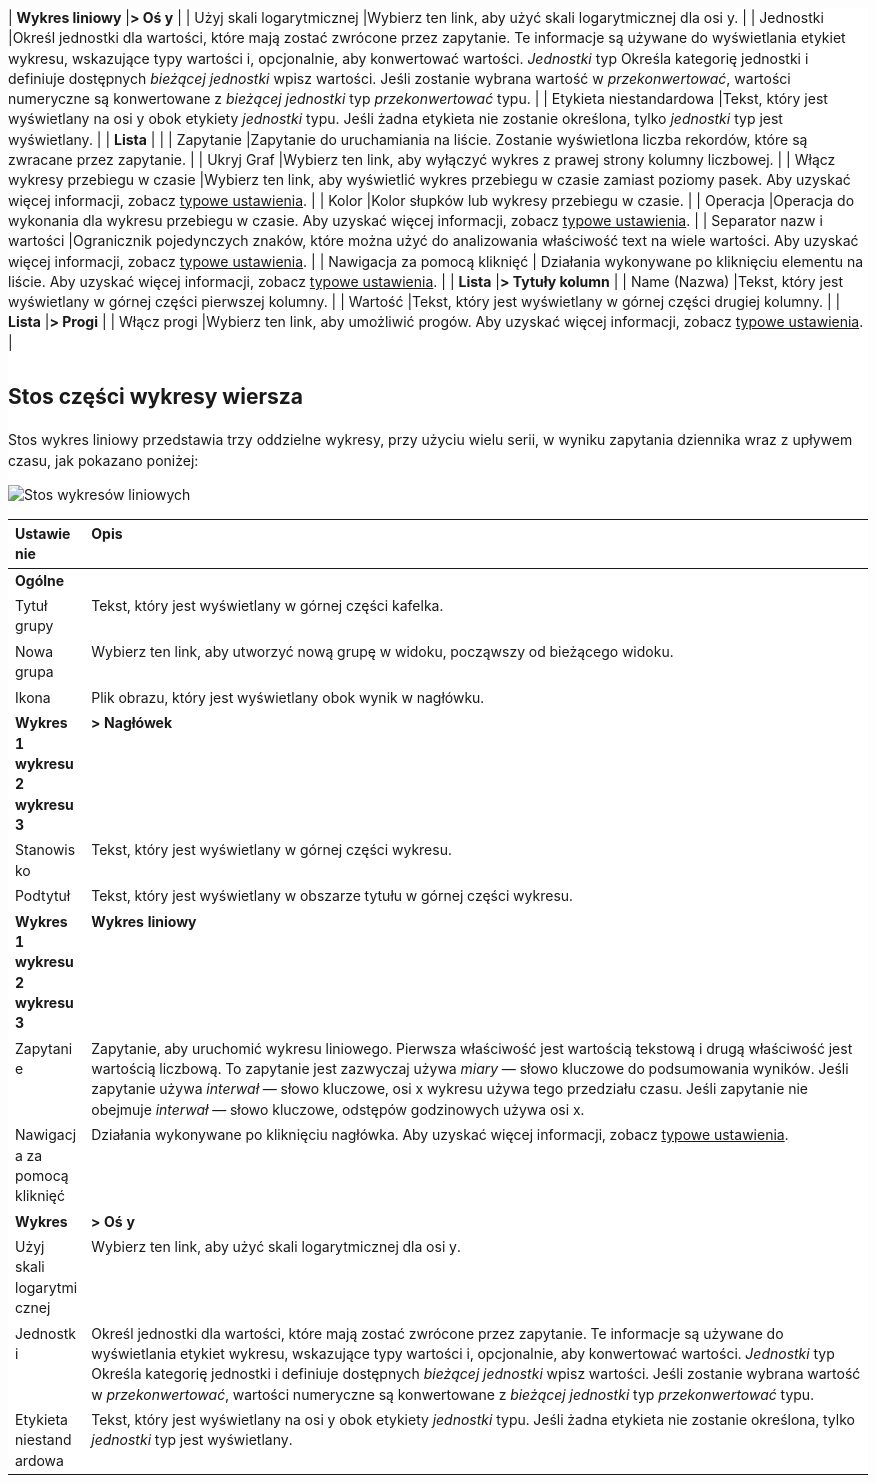 | **Wykres liniowy** |**> Oś y** |
| Użyj skali logarytmicznej |Wybierz ten link, aby użyć skali logarytmicznej dla osi y. |
| Jednostki |Określ jednostki dla wartości, które mają zostać zwrócone przez zapytanie. Te informacje są używane do wyświetlania etykiet wykresu, wskazujące typy wartości i, opcjonalnie, aby konwertować wartości. *Jednostki* typ Określa kategorię jednostki i definiuje dostępnych *bieżącej jednostki* wpisz wartości. Jeśli zostanie wybrana wartość w *przekonwertować*, wartości numeryczne są konwertowane z *bieżącej jednostki* typ *przekonwertować* typu. |
| Etykieta niestandardowa |Tekst, który jest wyświetlany na osi y obok etykiety *jednostki* typu. Jeśli żadna etykieta nie zostanie określona, tylko *jednostki* typ jest wyświetlany. |
| **Lista** | |
| Zapytanie |Zapytanie do uruchamiania na liście. Zostanie wyświetlona liczba rekordów, które są zwracane przez zapytanie. |
| Ukryj Graf |Wybierz ten link, aby wyłączyć wykres z prawej strony kolumny liczbowej. |
| Włącz wykresy przebiegu w czasie |Wybierz ten link, aby wyświetlić wykres przebiegu w czasie zamiast poziomy pasek. Aby uzyskać więcej informacji, zobacz [typowe ustawienia](#sparklines). |
| Kolor |Kolor słupków lub wykresy przebiegu w czasie. |
| Operacja |Operacja do wykonania dla wykresu przebiegu w czasie. Aby uzyskać więcej informacji, zobacz [typowe ustawienia](#sparklines). |
| Separator nazw i wartości |Ogranicznik pojedynczych znaków, które można użyć do analizowania właściwość text na wiele wartości. Aby uzyskać więcej informacji, zobacz [typowe ustawienia](#sparklines). |
| Nawigacja za pomocą kliknięć | Działania wykonywane po kliknięciu elementu na liście.  Aby uzyskać więcej informacji, zobacz [typowe ustawienia](#click-through-navigation). |
| **Lista** |**> Tytuły kolumn** |
| Name (Nazwa) |Tekst, który jest wyświetlany w górnej części pierwszej kolumny. |
| Wartość |Tekst, który jest wyświetlany w górnej części drugiej kolumny. |
| **Lista** |**> Progi** |
| Włącz progi |Wybierz ten link, aby umożliwić progów. Aby uzyskać więcej informacji, zobacz [typowe ustawienia](#thresholds). |

## <a name="stack-of-line-charts-part"></a>Stos części wykresy wiersza
Stos wykres liniowy przedstawia trzy oddzielne wykresy, przy użyciu wielu serii, w wyniku zapytania dziennika wraz z upływem czasu, jak pokazano poniżej:

![Stos wykresów liniowych](media/view-designer-parts/view-stack-line-charts.png)

| Ustawienie | Opis |
|:--- |:--- |
| **Ogólne** | |
| Tytuł grupy |Tekst, który jest wyświetlany w górnej części kafelka. |
| Nowa grupa |Wybierz ten link, aby utworzyć nową grupę w widoku, począwszy od bieżącego widoku. |
| Ikona |Plik obrazu, który jest wyświetlany obok wynik w nagłówku. |
| **Wykres 1<br>wykresu 2<br>wykresu 3** |**> Nagłówek** |
| Stanowisko |Tekst, który jest wyświetlany w górnej części wykresu. |
| Podtytuł |Tekst, który jest wyświetlany w obszarze tytułu w górnej części wykresu. |
| **Wykres 1<br>wykresu 2<br>wykresu 3** |**Wykres liniowy** |
| Zapytanie |Zapytanie, aby uruchomić wykresu liniowego. Pierwsza właściwość jest wartością tekstową i drugą właściwość jest wartością liczbową. To zapytanie jest zazwyczaj używa *miary* — słowo kluczowe do podsumowania wyników. Jeśli zapytanie używa *interwał* — słowo kluczowe, osi x wykresu używa tego przedziału czasu. Jeśli zapytanie nie obejmuje *interwał* — słowo kluczowe, odstępów godzinowych używa osi x. |
| Nawigacja za pomocą kliknięć | Działania wykonywane po kliknięciu nagłówka.  Aby uzyskać więcej informacji, zobacz [typowe ustawienia](#click-through-navigation). |
| **Wykres** |**> Oś y** |
| Użyj skali logarytmicznej |Wybierz ten link, aby użyć skali logarytmicznej dla osi y. |
| Jednostki |Określ jednostki dla wartości, które mają zostać zwrócone przez zapytanie. Te informacje są używane do wyświetlania etykiet wykresu, wskazujące typy wartości i, opcjonalnie, aby konwertować wartości. *Jednostki* typ Określa kategorię jednostki i definiuje dostępnych *bieżącej jednostki* wpisz wartości. Jeśli zostanie wybrana wartość w *przekonwertować*, wartości numeryczne są konwertowane z *bieżącej jednostki* typ *przekonwertować* typu. |
| Etykieta niestandardowa |Tekst, który jest wyświetlany na osi y obok etykiety *jednostki* typu. Jeśli żadna etykieta nie zostanie określona, tylko *jednostki* typ jest wyświetlany. |
